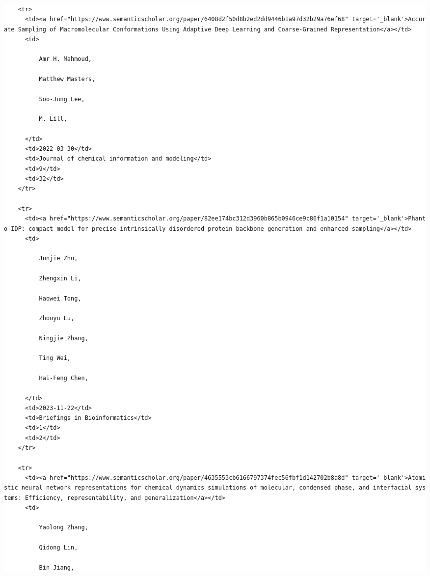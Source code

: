        <tr>
          <td><a href="https://www.semanticscholar.org/paper/6408d2f50d8b2ed2dd9446b1a97d32b29a76ef68" target='_blank'>Accurate Sampling of Macromolecular Conformations Using Adaptive Deep Learning and Coarse-Grained Representation</a></td>
          <td>
            
              Amr H. Mahmoud,
            
              Matthew Masters,
            
              Soo-Jung Lee,
            
              M. Lill,
            
          </td>
          <td>2022-03-30</td>
          <td>Journal of chemical information and modeling</td>
          <td>9</td>
          <td>32</td>
        </tr>
    
        <tr>
          <td><a href="https://www.semanticscholar.org/paper/82ee174bc312d3960b865b0946ce9c86f1a10154" target='_blank'>Phanto-IDP: compact model for precise intrinsically disordered protein backbone generation and enhanced sampling</a></td>
          <td>
            
              Junjie Zhu,
            
              Zhengxin Li,
            
              Haowei Tong,
            
              Zhouyu Lu,
            
              Ningjie Zhang,
            
              Ting Wei,
            
              Hai-Feng Chen,
            
          </td>
          <td>2023-11-22</td>
          <td>Briefings in Bioinformatics</td>
          <td>1</td>
          <td>2</td>
        </tr>
    
        <tr>
          <td><a href="https://www.semanticscholar.org/paper/4635553cb6166797374fec56fbf1d142702b8a8d" target='_blank'>Atomistic neural network representations for chemical dynamics simulations of molecular, condensed phase, and interfacial systems: Efficiency, representability, and generalization</a></td>
          <td>
            
              Yaolong Zhang,
            
              Qidong Lin,
            
              Bin Jiang,
            